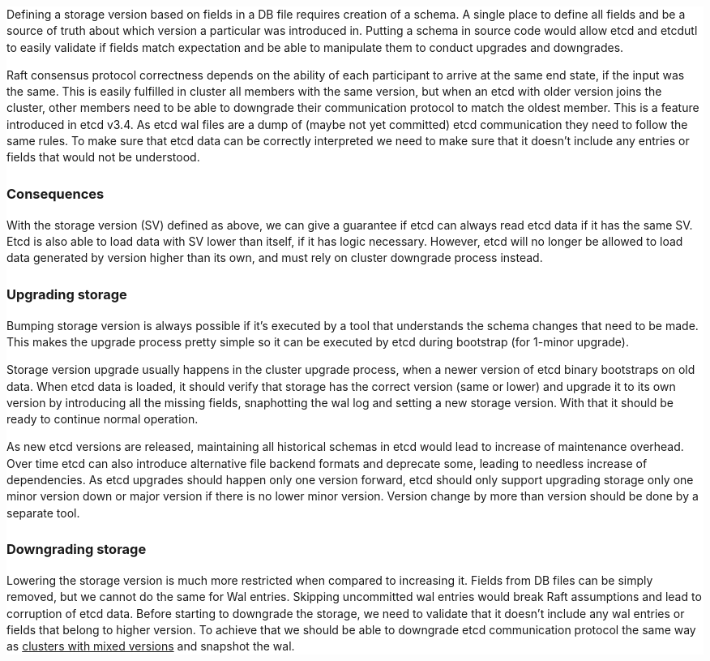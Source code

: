 Defining a storage version based on fields in a DB file requires creation of a schema.
A single place to define all fields and be a source of truth about which version a particular was introduced in. 
Putting a schema in source code would allow etcd and etcdutl to easily validate if fields match expectation and be able to manipulate them to conduct upgrades and downgrades.

Raft consensus protocol correctness depends on the ability of each participant to arrive at the same end state, if the input was the same.
This is easily fulfilled in cluster all members with the same version, but when an etcd with older version joins the cluster, other members need to be able to downgrade their communication protocol to match the oldest member. 
This is a feature introduced in etcd v3.4. 
As etcd wal files are a dump of (maybe not yet committed) etcd communication they need to follow the same rules. To make sure that etcd data can be correctly interpreted we need to make sure that it doesn’t include any entries or fields that would not be understood.

### Consequences

With the storage version (SV) defined as above, we can give a guarantee if etcd can always read etcd data if it has the same SV.
Etcd is also able to load data with SV lower than itself, if it has logic necessary.
However, etcd will no longer be allowed to load data generated by version higher than its own, and must rely on cluster downgrade process instead.

### Upgrading storage

Bumping storage version is always possible if it’s executed by a tool that understands the schema changes that need to be made.
This makes the upgrade process pretty simple so it can be executed by etcd during bootstrap (for 1-minor upgrade).

Storage version upgrade usually happens in the cluster upgrade process, when a newer version of etcd binary bootstraps on old data. 
When etcd data is loaded, it should verify that storage has the correct version (same or lower) and upgrade it to its own version by introducing all the missing fields, snaphotting the wal log and setting a new storage version. 
With that it should be ready to continue normal operation.

As new etcd versions are released, maintaining all historical schemas in etcd would lead to increase of maintenance overhead.
Over time etcd can also introduce alternative file backend formats and deprecate some, leading to needless increase of dependencies. As etcd upgrades should happen only one version forward, etcd should only support upgrading storage only one minor version down or major version if there is no lower minor version.
Version change by more than version should be done by a separate tool.

### Downgrading storage
Lowering the storage version is much more restricted when compared to increasing it.
Fields from DB files can be simply removed, but we cannot do the same for Wal entries.
Skipping uncommitted wal entries would break Raft assumptions and lead to corruption of etcd data.
Before starting to downgrade the storage, we need to validate that it doesn’t include any wal entries or fields that belong to higher version.
To achieve that we should be able to downgrade etcd communication protocol the same way as [clusters with mixed versions](https://etcd.io/docs/v3.3/upgrades/upgrade_3_4/#mixed-versions) and snapshot the wal.
